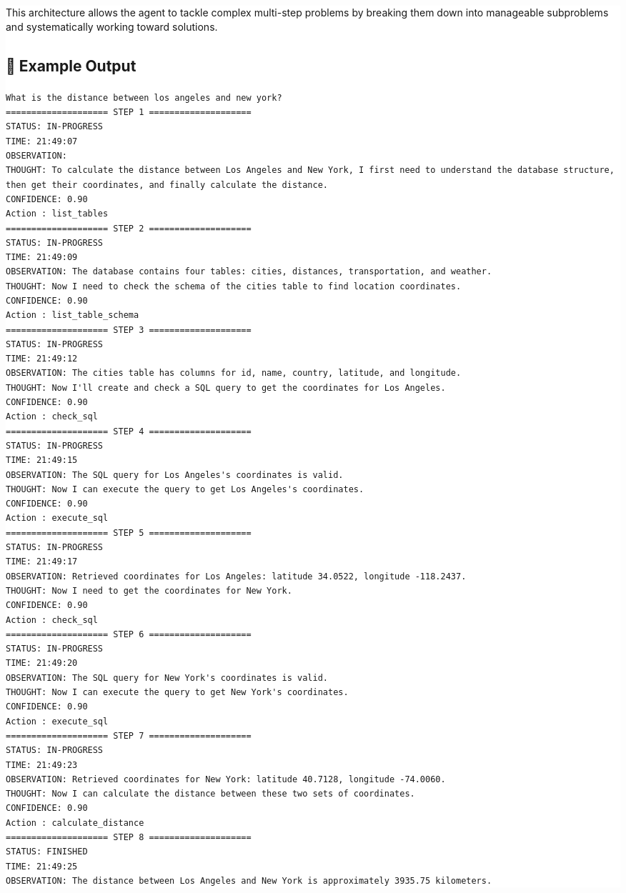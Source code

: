 ```json
```

This architecture allows the agent to tackle complex multi-step problems by breaking them down into manageable subproblems and systematically working toward solutions.


## 📝 Example Output

```
What is the distance between los angeles and new york?
==================== STEP 1 ====================
STATUS: IN-PROGRESS
TIME: 21:49:07
OBSERVATION:
THOUGHT: To calculate the distance between Los Angeles and New York, I first need to understand the database structure, then get their coordinates, and finally calculate the distance.
CONFIDENCE: 0.90
Action : list_tables
==================== STEP 2 ====================
STATUS: IN-PROGRESS
TIME: 21:49:09
OBSERVATION: The database contains four tables: cities, distances, transportation, and weather.
THOUGHT: Now I need to check the schema of the cities table to find location coordinates.
CONFIDENCE: 0.90
Action : list_table_schema
==================== STEP 3 ====================
STATUS: IN-PROGRESS
TIME: 21:49:12
OBSERVATION: The cities table has columns for id, name, country, latitude, and longitude.
THOUGHT: Now I'll create and check a SQL query to get the coordinates for Los Angeles.
CONFIDENCE: 0.90
Action : check_sql
==================== STEP 4 ====================
STATUS: IN-PROGRESS
TIME: 21:49:15
OBSERVATION: The SQL query for Los Angeles's coordinates is valid.
THOUGHT: Now I can execute the query to get Los Angeles's coordinates.
CONFIDENCE: 0.90
Action : execute_sql
==================== STEP 5 ====================
STATUS: IN-PROGRESS
TIME: 21:49:17
OBSERVATION: Retrieved coordinates for Los Angeles: latitude 34.0522, longitude -118.2437.
THOUGHT: Now I need to get the coordinates for New York.
CONFIDENCE: 0.90
Action : check_sql
==================== STEP 6 ====================
STATUS: IN-PROGRESS
TIME: 21:49:20
OBSERVATION: The SQL query for New York's coordinates is valid.
THOUGHT: Now I can execute the query to get New York's coordinates.
CONFIDENCE: 0.90
Action : execute_sql
==================== STEP 7 ====================
STATUS: IN-PROGRESS
TIME: 21:49:23
OBSERVATION: Retrieved coordinates for New York: latitude 40.7128, longitude -74.0060.
THOUGHT: Now I can calculate the distance between these two sets of coordinates.
CONFIDENCE: 0.90
Action : calculate_distance
==================== STEP 8 ====================
STATUS: FINISHED
TIME: 21:49:25
OBSERVATION: The distance between Los Angeles and New York is approximately 3935.75 kilometers.
```